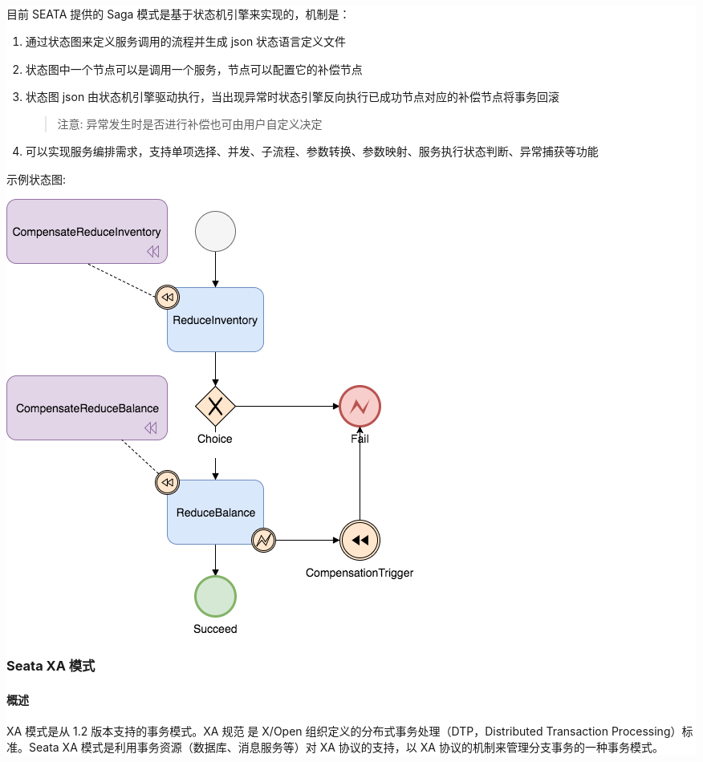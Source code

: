 目前 SEATA 提供的 Saga 模式是基于状态机引擎来实现的，机制是：

1. 通过状态图来定义服务调用的流程并生成 json 状态语言定义文件

2. 状态图中一个节点可以是调用一个服务，节点可以配置它的补偿节点

3. 状态图 json 由状态机引擎驱动执行，当出现异常时状态引擎反向执行已成功节点对应的补偿节点将事务回滚

   > 注意: 异常发生时是否进行补偿也可由用户自定义决定

4. 可以实现服务编排需求，支持单项选择、并发、子流程、参数转换、参数映射、服务执行状态判断、异常捕获等功能

示例状态图:

![示例状态图](/alibabaImage/demo_statelang-90f1fc01bfaf3a795c3b3357e1046f16.png)

### Seata XA 模式

#### 概述

XA 模式是从 1.2 版本支持的事务模式。XA 规范 是 X/Open 组织定义的分布式事务处理（DTP，Distributed Transaction Processing）标准。Seata XA 模式是利用事务资源（数据库、消息服务等）对 XA 协议的支持，以 XA 协议的机制来管理分支事务的一种事务模式。
